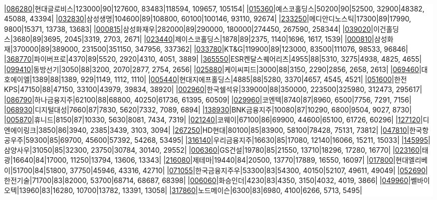 |[086280](https://finance.daum.net/quotes/A086280)|현대글로비스|123000|90|127600, 83483|118594, 109657, 105154|
|[015360](https://finance.daum.net/quotes/A015360)|예스코홀딩스|50200|90|52500, 32900|48382, 45088, 43394|
|[032830](https://finance.daum.net/quotes/A032830)|삼성생명|104600|89|108800, 60100|100146, 93110, 92674|
|[233250](https://finance.daum.net/quotes/A233250)|메디안디노스틱|17300|89|17990, 9800|15371, 13738, 13683|
|[000815](https://finance.daum.net/quotes/A000815)|삼성화재우|282000|89|290000, 180000|274450, 267590, 258344|
|[039020](https://finance.daum.net/quotes/A039020)|이건홀딩스|3680|89|3695, 2045|3319, 2703, 2671|
|[023440](https://finance.daum.net/quotes/A023440)|제이스코홀딩스|1878|89|2375, 1140|1696, 1617, 1539|
|[000810](https://finance.daum.net/quotes/A000810)|삼성화재|370000|89|389000, 231500|351150, 347956, 337362|
|[033780](https://finance.daum.net/quotes/A033780)|KT&G|119900|89|123000, 83500|111076, 98533, 96846|
|[368770](https://finance.daum.net/quotes/A368770)|파이버프로|4370|89|5520, 2920|4310, 4051, 3889|
|[365550](https://finance.daum.net/quotes/A365550)|ESR켄달스퀘어리츠|4955|88|5310, 3275|4938, 4825, 4655|
|[099410](https://finance.daum.net/quotes/A099410)|동방선기|3050|88|3200, 2070|2877, 2754, 2656|
|[025880](https://finance.daum.net/quotes/A025880)|케이씨피드|3000|88|3150, 2290|2856, 2658, 2613|
|[069460](https://finance.daum.net/quotes/A069460)|대호에이엘|1389|88|1389, 929|1149, 1112, 1110|
|[005440](https://finance.daum.net/quotes/A005440)|현대지에프홀딩스|4885|88|5280, 3370|4657, 4545, 4521|
|[051600](https://finance.daum.net/quotes/A051600)|한전KPS|47150|88|47150, 33100|43979, 39834, 38920|
|[002960](https://finance.daum.net/quotes/A002960)|한국쉘석유|339000|88|350000, 223500|325980, 312473, 295617|
|[086790](https://finance.daum.net/quotes/A086790)|하나금융지주|62100|88|68800, 40250|61736, 61395, 60509|
|[029960](https://finance.daum.net/quotes/A029960)|코엔텍|8740|87|8960, 6500|7756, 7291, 7156|
|[068930](https://finance.daum.net/quotes/A068930)|디지털대성|7660|87|7830, 5620|7332, 7089, 6894|
|[138930](https://finance.daum.net/quotes/A138930)|BNK금융지주|10080|87|10290, 6800|9504, 9027, 8730|
|[005870](https://finance.daum.net/quotes/A005870)|휴니드|8150|87|10330, 5630|8081, 7434, 7319|
|[021240](https://finance.daum.net/quotes/A021240)|코웨이|67100|86|69900, 44600|65100, 61726, 60296|
|[127120](https://finance.daum.net/quotes/A127120)|디엔에이링크|3850|86|3940, 2385|3439, 3103, 3094|
|[267250](https://finance.daum.net/quotes/A267250)|HD현대|80100|85|83900, 58100|78428, 75131, 73812|
|[047810](https://finance.daum.net/quotes/A047810)|한국항공우주|59300|85|69700, 45600|57392, 54268, 53495|
|[316140](https://finance.daum.net/quotes/A316140)|우리금융지주|16630|85|17080, 12140|16066, 15211, 15033|
|[145995](https://finance.daum.net/quotes/A145995)|삼양사우|31050|85|32300, 23750|30784, 30140, 29552|
|[006360](https://finance.daum.net/quotes/A006360)|GS건설|19780|85|21550, 13710|18296, 17280, 16770|
|[023160](https://finance.daum.net/quotes/A023160)|태광|16640|84|17000, 11250|13794, 13606, 13343|
|[216080](https://finance.daum.net/quotes/A216080)|제테마|19440|84|20500, 13770|17889, 16550, 16097|
|[017800](https://finance.daum.net/quotes/A017800)|현대엘리베이|51700|84|51800, 37750|45946, 43316, 42710|
|[071055](https://finance.daum.net/quotes/A071055)|한국금융지주우|53300|83|54300, 40150|52107, 49611, 49049|
|[052690](https://finance.daum.net/quotes/A052690)|한전기술|71700|83|82000, 53700|68714, 68687, 68398|
|[006060](https://finance.daum.net/quotes/A006060)|화승인더|4230|83|4350, 3150|4032, 4019, 3866|
|[049960](https://finance.daum.net/quotes/A049960)|쎌바이오텍|13960|83|16280, 10700|13782, 13391, 13058|
|[317860](https://finance.daum.net/quotes/A317860)|노드메이슨|6300|83|6980, 4100|6266, 5713, 5495|